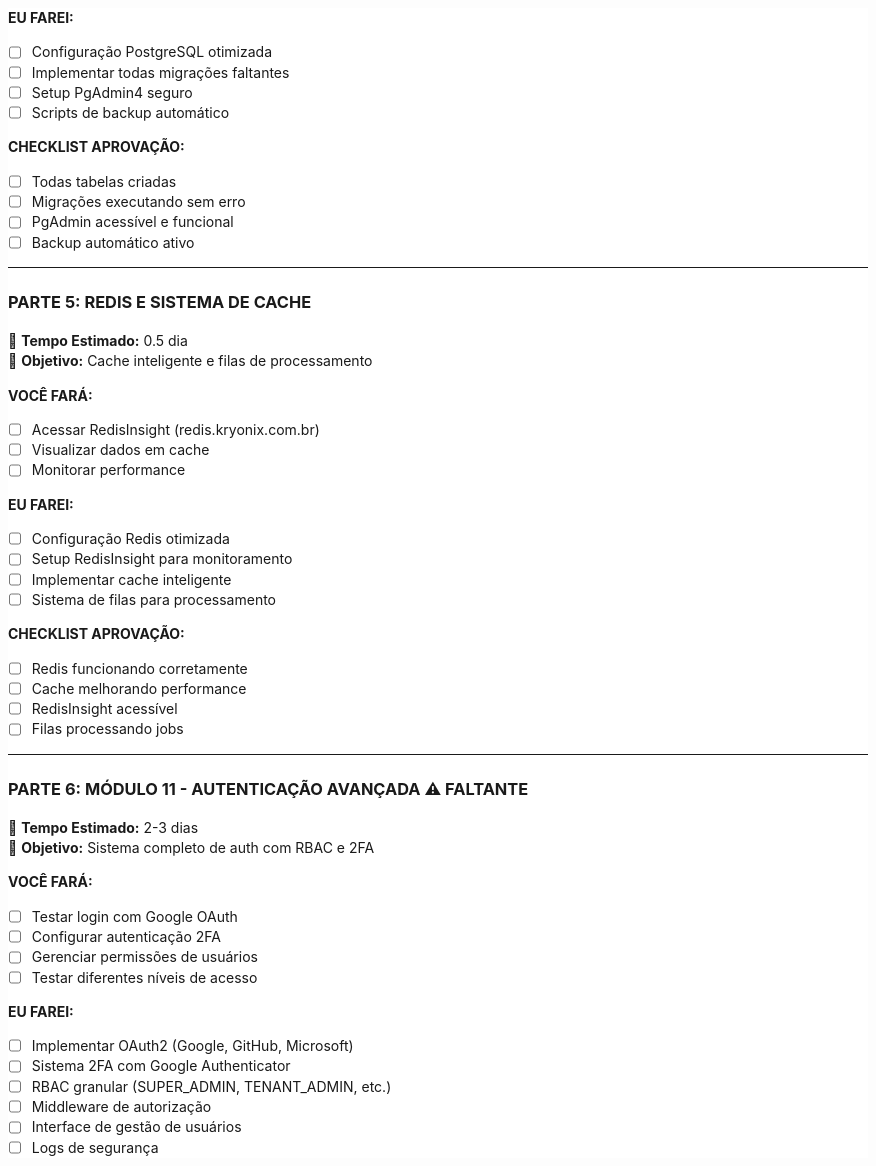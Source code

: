 **EU FAREI:**
- [ ] Configuração PostgreSQL otimizada
- [ ] Implementar todas migrações faltantes
- [ ] Setup PgAdmin4 seguro
- [ ] Scripts de backup automático

**CHECKLIST APROVAÇÃO:**
- [ ] Todas tabelas criadas
- [ ] Migrações executando sem erro
- [ ] PgAdmin acessível e funcional
- [ ] Backup automático ativo

---

### **PARTE 5: REDIS E SISTEMA DE CACHE**
📅 **Tempo Estimado:** 0.5 dia  
🎯 **Objetivo:** Cache inteligente e filas de processamento

**VOCÊ FARÁ:**
- [ ] Acessar RedisInsight (redis.kryonix.com.br)
- [ ] Visualizar dados em cache
- [ ] Monitorar performance

**EU FAREI:**
- [ ] Configuração Redis otimizada
- [ ] Setup RedisInsight para monitoramento
- [ ] Implementar cache inteligente
- [ ] Sistema de filas para processamento

**CHECKLIST APROVAÇÃO:**
- [ ] Redis funcionando corretamente
- [ ] Cache melhorando performance
- [ ] RedisInsight acessível
- [ ] Filas processando jobs

---

### **PARTE 6: MÓDULO 11 - AUTENTICAÇÃO AVANÇADA** ⚠️ FALTANTE
📅 **Tempo Estimado:** 2-3 dias  
🎯 **Objetivo:** Sistema completo de auth com RBAC e 2FA

**VOCÊ FARÁ:**
- [ ] Testar login com Google OAuth
- [ ] Configurar autenticação 2FA
- [ ] Gerenciar permissões de usuários
- [ ] Testar diferentes níveis de acesso

**EU FAREI:**
- [ ] Implementar OAuth2 (Google, GitHub, Microsoft)
- [ ] Sistema 2FA com Google Authenticator
- [ ] RBAC granular (SUPER_ADMIN, TENANT_ADMIN, etc.)
- [ ] Middleware de autorização
- [ ] Interface de gestão de usuários
- [ ] Logs de segurança
